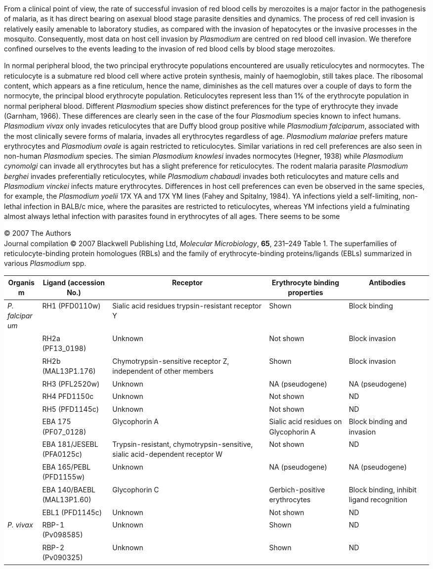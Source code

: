 From a clinical point of view, the rate of successful invasion of red blood cells by merozoites is a major factor in the pathogenesis of malaria, as it has direct bearing on asexual blood stage parasite densities and dynamics. The process of red cell invasion is relatively easily amenable to laboratory studies, as compared with the invasion of hepatocytes or the invasive processes in the mosquito. Consequently, most data on host cell invasion by *Plasmodium* are centred on red blood cell invasion. We therefore confined ourselves to the events leading to the invasion of red blood cells by blood stage merozoites.

In normal peripheral blood, the two principal erythrocyte populations encountered are usually reticulocytes and normocytes. The reticulocyte is a submature red blood cell where active protein synthesis, mainly of haemoglobin, still takes place. The ribosomal content, which appears as a fine reticulum, hence the name, diminishes as the cell matures over a couple of days to form the normocyte, the principal blood erythrocyte population. Reticulocytes represent less than 1% of the erythrocyte population in normal peripheral blood. Different *Plasmodium* species show distinct preferences for the type of erythrocyte they invade (Garnham, 1966). These differences are clearly seen in the case of the four *Plasmodium* species known to infect humans. *Plasmodium vivax* only invades reticulocytes that are Duffy blood group positive while *Plasmodium falciparum*, associated with the most clinically severe forms of malaria, invades all erythrocytes regardless of age. *Plasmodium malariae* prefers mature erythrocytes and *Plasmodium ovale* is again restricted to reticulocytes. Similar variations in red cell preferences are also seen in non-human *Plasmodium* species. The simian *Plasmodium knowlesi* invades normocytes (Hegner, 1938) while *Plasmodium cynomolgi* can invade all erythrocytes but has a slight preference for reticulocytes. The rodent malaria parasite *Plasmodium berghei* invades preferentially reticulocytes, while *Plasmodium chabaudi* invades both reticulocytes and mature cells and *Plasmodium vinckei* infects mature erythrocytes. Differences in host cell preferences can even be observed in the same species, for example, the *Plasmodium yoelii* 17X YA and 17X YM lines (Fahey and Spitalny, 1984). YA infections yield a self-limiting, non-lethal infection in BALB/c mice, where the parasites are restricted to reticulocytes, whereas YM infections yield a fulminating almost always lethal infection with parasites found in erythrocytes of all ages. There seems to be some

© 2007 The Authors  
Journal compilation © 2007 Blackwell Publishing Ltd, *Molecular Microbiology*, **65**, 231–249
Table 1. The superfamilies of reticulocyte-binding protein homologues (RBLs) and the family of erythrocyte-binding proteins/ligands (EBLs) summarized in various *Plasmodium* spp.

| Organism       | Ligand (accession No.)                  | Receptor                                      | Erythrocyte binding properties                          | Antibodies                     |
|----------------|-----------------------------------------|-----------------------------------------------|-------------------------------------------------------|-------------------------------|
| *P. falciparum*| RH1 (PFD0110w)                         | Sialic acid residues trypsin-resistant receptor Y | Shown                                                | Block binding                 |
|                | RH2a (PF13_0198)                       | Unknown                                       | Not shown                                             | Block invasion                |
|                | RH2b (MAL13P1.176)                     | Chymotrypsin-sensitive receptor Z, independent of other members | Shown                                                | Block invasion                |
|                | RH3 (PFL2520w)                         | Unknown                                       | NA (pseudogene)                                       | NA (pseudogene)               |
|                | RH4 PFD1150c                           | Unknown                                       | Not shown                                             | ND                            |
|                | RH5 (PFD1145c)                         | Unknown                                       | Not shown                                             | ND                            |
|                | EBA 175 (PF07_0128)                    | Glycophorin A                                 | Sialic acid residues on Glycophorin A                 | Block binding and invasion     |
|                | EBA 181/JESEBL (PFA0125c)              | Trypsin-resistant, chymotrypsin-sensitive, sialic acid-dependent receptor W | Not shown                                             | ND                            |
|                | EBA 165/PEBL (PFD1155w)                | Unknown                                       | NA (pseudogene)                                       | NA (pseudogene)               |
|                | EBA 140/BAEBL (MAL13P1.60)             | Glycophorin C                                 | Gerbich-positive erythrocytes                         | Block binding, inhibit ligand recognition |
|                | EBL1 (PFD1145c)                        | Unknown                                       | Not shown                                             | ND                            |
| *P. vivax*     | RBP-1 (Pv098585)                      | Unknown                                       | Shown                                                | ND                            |
|                | RBP-2 (Pv090325)                      | Unknown                                       | Shown                                                | ND                            |